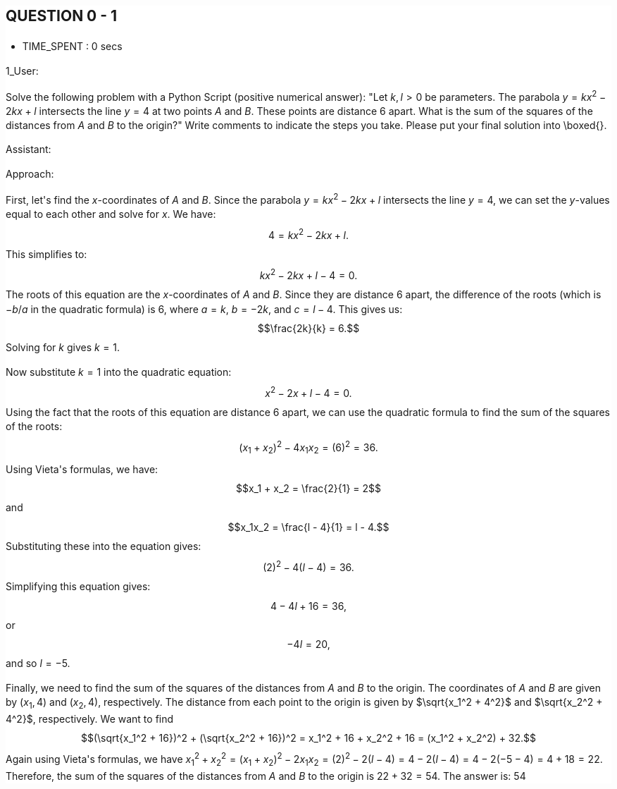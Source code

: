 

## QUESTION 0 - 1 
- TIME_SPENT : 0 secs

1_User:

Solve the following problem with a Python Script (positive numerical answer):
"Let $k, l > 0$ be parameters. The parabola $y = kx^2 - 2kx + l$ intersects the line $y = 4$ at two points $A$ and $B$. These points are distance 6 apart. What is the sum of the squares of the distances from $A$ and $B$ to the origin?"
Write comments to indicate the steps you take. Please put your final solution into \boxed{}.

Assistant:

Approach:


First, let's find the $x$-coordinates of $A$ and $B$. Since the parabola $y = kx^2 - 2kx + l$ intersects the line $y = 4$, we can set the $y$-values equal to each other and solve for $x$. We have:
$$4 = kx^2 - 2kx + l.$$
This simplifies to:
$$kx^2 - 2kx + l - 4 = 0.$$
The roots of this equation are the $x$-coordinates of $A$ and $B$. Since they are distance 6 apart, the difference of the roots (which is $-b/a$ in the quadratic formula) is 6, where $a = k$, $b = -2k$, and $c = l - 4$. This gives us:
$$\frac{2k}{k} = 6.$$
Solving for $k$ gives $k = 1$.

Now substitute $k = 1$ into the quadratic equation:
$$x^2 - 2x + l - 4 = 0.$$
Using the fact that the roots of this equation are distance 6 apart, we can use the quadratic formula to find the sum of the squares of the roots:
$$(x_1 + x_2)^2 - 4x_1x_2 = (6)^2 = 36.$$
Using Vieta's formulas, we have:
$$x_1 + x_2 = \frac{2}{1} = 2$$
and
$$x_1x_2 = \frac{l - 4}{1} = l - 4.$$
Substituting these into the equation gives:
$$(2)^2 - 4(l - 4) = 36.$$
Simplifying this equation gives:
$$4 - 4l + 16 = 36,$$
or
$$-4l = 20,$$
and so $l = -5$.

Finally, we need to find the sum of the squares of the distances from $A$ and $B$ to the origin. The coordinates of $A$ and $B$ are given by $(x_1, 4)$ and $(x_2, 4)$, respectively. The distance from each point to the origin is given by $\sqrt{x_1^2 + 4^2}$ and $\sqrt{x_2^2 + 4^2}$, respectively. We want to find
$$(\sqrt{x_1^2 + 16})^2 + (\sqrt{x_2^2 + 16})^2 = x_1^2 + 16 + x_2^2 + 16 = (x_1^2 + x_2^2) + 32.$$
Again using Vieta's formulas, we have $x_1^2 + x_2^2 = (x_1 + x_2)^2 - 2x_1x_2 = (2)^2 - 2(l - 4) = 4 - 2(l - 4) = 4 - 2(-5 - 4) = 4 + 18 = 22$. Therefore, the sum of the squares of the distances from $A$ and $B$ to the origin is $22 + 32 = 54$. The answer is: $54$
